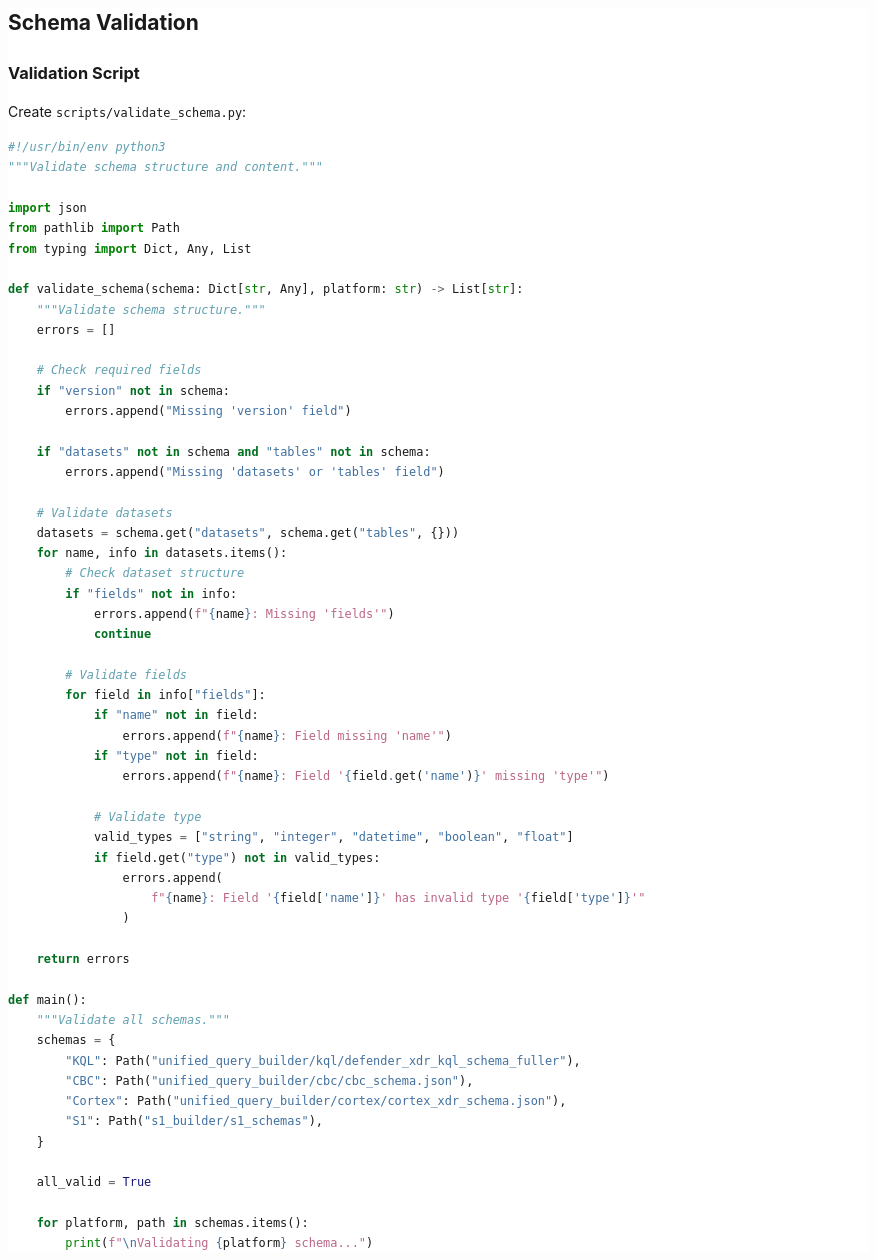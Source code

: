 ## Schema Validation

### Validation Script

Create `scripts/validate_schema.py`:

```python
#!/usr/bin/env python3
"""Validate schema structure and content."""

import json
from pathlib import Path
from typing import Dict, Any, List

def validate_schema(schema: Dict[str, Any], platform: str) -> List[str]:
    """Validate schema structure."""
    errors = []

    # Check required fields
    if "version" not in schema:
        errors.append("Missing 'version' field")

    if "datasets" not in schema and "tables" not in schema:
        errors.append("Missing 'datasets' or 'tables' field")

    # Validate datasets
    datasets = schema.get("datasets", schema.get("tables", {}))
    for name, info in datasets.items():
        # Check dataset structure
        if "fields" not in info:
            errors.append(f"{name}: Missing 'fields'")
            continue

        # Validate fields
        for field in info["fields"]:
            if "name" not in field:
                errors.append(f"{name}: Field missing 'name'")
            if "type" not in field:
                errors.append(f"{name}: Field '{field.get('name')}' missing 'type'")

            # Validate type
            valid_types = ["string", "integer", "datetime", "boolean", "float"]
            if field.get("type") not in valid_types:
                errors.append(
                    f"{name}: Field '{field['name']}' has invalid type '{field['type']}'"
                )

    return errors

def main():
    """Validate all schemas."""
    schemas = {
        "KQL": Path("unified_query_builder/kql/defender_xdr_kql_schema_fuller"),
        "CBC": Path("unified_query_builder/cbc/cbc_schema.json"),
        "Cortex": Path("unified_query_builder/cortex/cortex_xdr_schema.json"),
        "S1": Path("s1_builder/s1_schemas"),
    }

    all_valid = True

    for platform, path in schemas.items():
        print(f"\nValidating {platform} schema...")

```